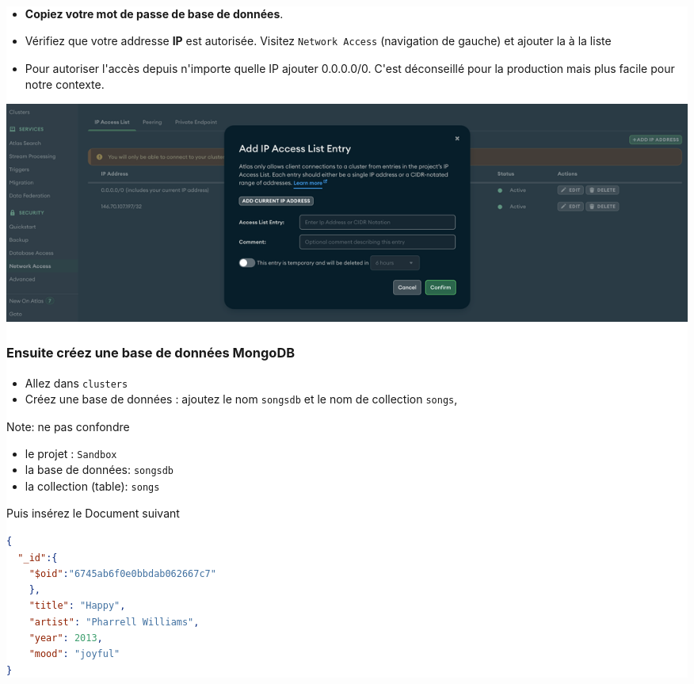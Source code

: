 - **Copiez votre mot de passe de base de données**.

- Vérifiez que votre addresse **IP** est autorisée. Visitez `Network Access` (navigation de gauche) et ajouter la à la liste
- Pour autoriser l'accès depuis n'importe quelle IP ajouter 0.0.0.0/0. C'est déconseillé pour la production mais plus facile pour notre contexte.

![add IP address](./../img/atlas_add_ip_address.png)

### Ensuite créez une base de données MongoDB

- Allez dans `clusters`
- Créez une base de données : ajoutez le nom `songsdb` et le nom de collection `songs`,


Note: ne pas confondre

- le projet : `Sandbox`
- la base de données: `songsdb`
- la collection (table): `songs`

Puis insérez le Document suivant

```json
{
  "_id":{
    "$oid":"6745ab6f0e0bbdab062667c7"
    },
    "title": "Happy",
    "artist": "Pharrell Williams",
    "year": 2013,
    "mood": "joyful"
}
```
